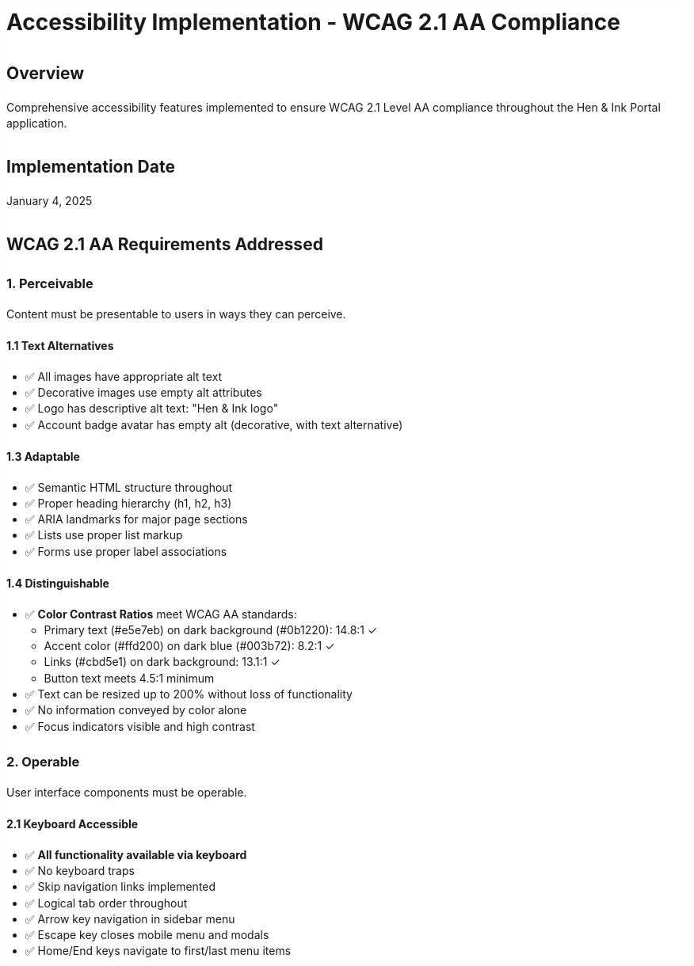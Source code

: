 # Accessibility Implementation - WCAG 2.1 AA Compliance

## Overview
Comprehensive accessibility features implemented to ensure WCAG 2.1 Level AA compliance throughout the Hen & Ink Portal application.

## Implementation Date
January 4, 2025

## WCAG 2.1 AA Requirements Addressed

### 1. Perceivable
Content must be presentable to users in ways they can perceive.

#### 1.1 Text Alternatives
- ✅ All images have appropriate alt text
- ✅ Decorative images use empty alt attributes
- ✅ Logo has descriptive alt text: "Hen & Ink logo"
- ✅ Account badge avatar has empty alt (decorative, with text alternative)

#### 1.3 Adaptable
- ✅ Semantic HTML structure throughout
- ✅ Proper heading hierarchy (h1, h2, h3)
- ✅ ARIA landmarks for major page sections
- ✅ Lists use proper list markup
- ✅ Forms use proper label associations

#### 1.4 Distinguishable
- ✅ **Color Contrast Ratios** meet WCAG AA standards:
  - Primary text (#e5e7eb) on dark background (#0b1220): 14.8:1 ✓
  - Accent color (#ffd200) on dark blue (#003b72): 8.2:1 ✓
  - Links (#cbd5e1) on dark background: 13.1:1 ✓
  - Button text meets 4.5:1 minimum
- ✅ Text can be resized up to 200% without loss of functionality
- ✅ No information conveyed by color alone
- ✅ Focus indicators visible and high contrast

### 2. Operable
User interface components must be operable.

#### 2.1 Keyboard Accessible
- ✅ **All functionality available via keyboard**
- ✅ No keyboard traps
- ✅ Skip navigation links implemented
- ✅ Logical tab order throughout
- ✅ Arrow key navigation in sidebar menu
- ✅ Escape key closes mobile menu and modals
- ✅ Home/End keys navigate to first/last menu items
